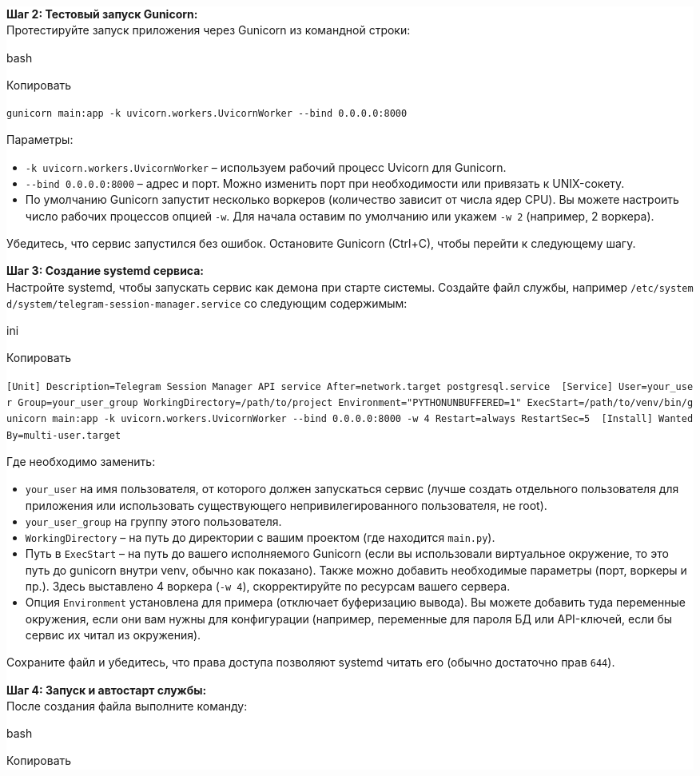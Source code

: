 **Шаг 2: Тестовый запуск Gunicorn:**  
Протестируйте запуск приложения через Gunicorn из командной строки:

bash

Копировать

`gunicorn main:app -k uvicorn.workers.UvicornWorker --bind 0.0.0.0:8000`

Параметры:

- `-k uvicorn.workers.UvicornWorker` – используем рабочий процесс Uvicorn для Gunicorn.
- `--bind 0.0.0.0:8000` – адрес и порт. Можно изменить порт при необходимости или привязать к UNIX-сокету.
- По умолчанию Gunicorn запустит несколько воркеров (количество зависит от числа ядер CPU). Вы можете настроить число рабочих процессов опцией `-w`. Для начала оставим по умолчанию или укажем `-w 2` (например, 2 воркера).

Убедитесь, что сервис запустился без ошибок. Остановите Gunicorn (Ctrl+C), чтобы перейти к следующему шагу.

**Шаг 3: Создание systemd сервиса:**  
Настройте systemd, чтобы запускать сервис как демона при старте системы. Создайте файл службы, например `/etc/systemd/system/telegram-session-manager.service` со следующим содержимым:

ini

Копировать

`[Unit] Description=Telegram Session Manager API service After=network.target postgresql.service  [Service] User=your_user Group=your_user_group WorkingDirectory=/path/to/project Environment="PYTHONUNBUFFERED=1" ExecStart=/path/to/venv/bin/gunicorn main:app -k uvicorn.workers.UvicornWorker --bind 0.0.0.0:8000 -w 4 Restart=always RestartSec=5  [Install] WantedBy=multi-user.target`

Где необходимо заменить:

- `your_user` на имя пользователя, от которого должен запускаться сервис (лучше создать отдельного пользователя для приложения или использовать существующего непривилегированного пользователя, не root).
- `your_user_group` на группу этого пользователя.
- `WorkingDirectory` – на путь до директории с вашим проектом (где находится `main.py`).
- Путь в `ExecStart` – на путь до вашего исполняемого Gunicorn (если вы использовали виртуальное окружение, то это путь до gunicorn внутри venv, обычно как показано). Также можно добавить необходимые параметры (порт, воркеры и пр.). Здесь выставлено 4 воркера (`-w 4`), скорректируйте по ресурсам вашего сервера.
- Опция `Environment` установлена для примера (отключает буферизацию вывода). Вы можете добавить туда переменные окружения, если они вам нужны для конфигурации (например, переменные для пароля БД или API-ключей, если бы сервис их читал из окружения).

Сохраните файл и убедитесь, что права доступа позволяют systemd читать его (обычно достаточно прав `644`).

**Шаг 4: Запуск и автостарт службы:**  
После создания файла выполните команду:

bash

Копировать
